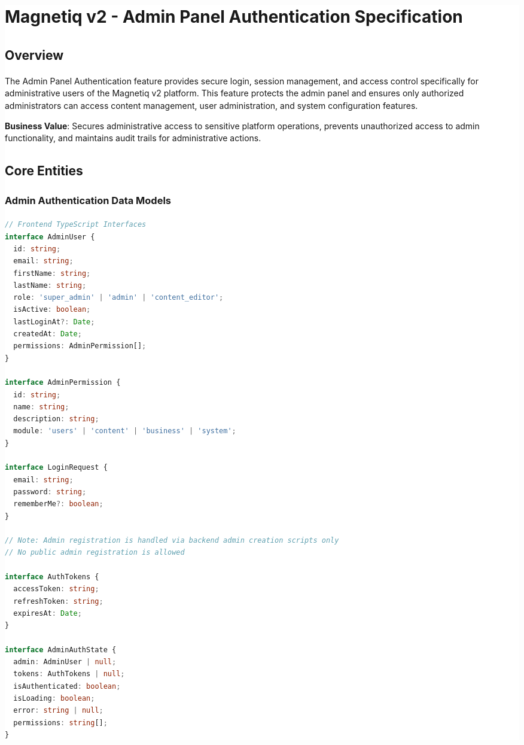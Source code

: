 # Magnetiq v2 - Admin Panel Authentication Specification

## Overview

The Admin Panel Authentication feature provides secure login, session management, and access control specifically for administrative users of the Magnetiq v2 platform. This feature protects the admin panel and ensures only authorized administrators can access content management, user administration, and system configuration features.

**Business Value**: Secures administrative access to sensitive platform operations, prevents unauthorized access to admin functionality, and maintains audit trails for administrative actions.

## Core Entities

### Admin Authentication Data Models

```typescript
// Frontend TypeScript Interfaces
interface AdminUser {
  id: string;
  email: string;
  firstName: string;
  lastName: string;
  role: 'super_admin' | 'admin' | 'content_editor';
  isActive: boolean;
  lastLoginAt?: Date;
  createdAt: Date;
  permissions: AdminPermission[];
}

interface AdminPermission {
  id: string;
  name: string;
  description: string;
  module: 'users' | 'content' | 'business' | 'system';
}

interface LoginRequest {
  email: string;
  password: string;
  rememberMe?: boolean;
}

// Note: Admin registration is handled via backend admin creation scripts only
// No public admin registration is allowed

interface AuthTokens {
  accessToken: string;
  refreshToken: string;
  expiresAt: Date;
}

interface AdminAuthState {
  admin: AdminUser | null;
  tokens: AuthTokens | null;
  isAuthenticated: boolean;
  isLoading: boolean;
  error: string | null;
  permissions: string[];
}
```
